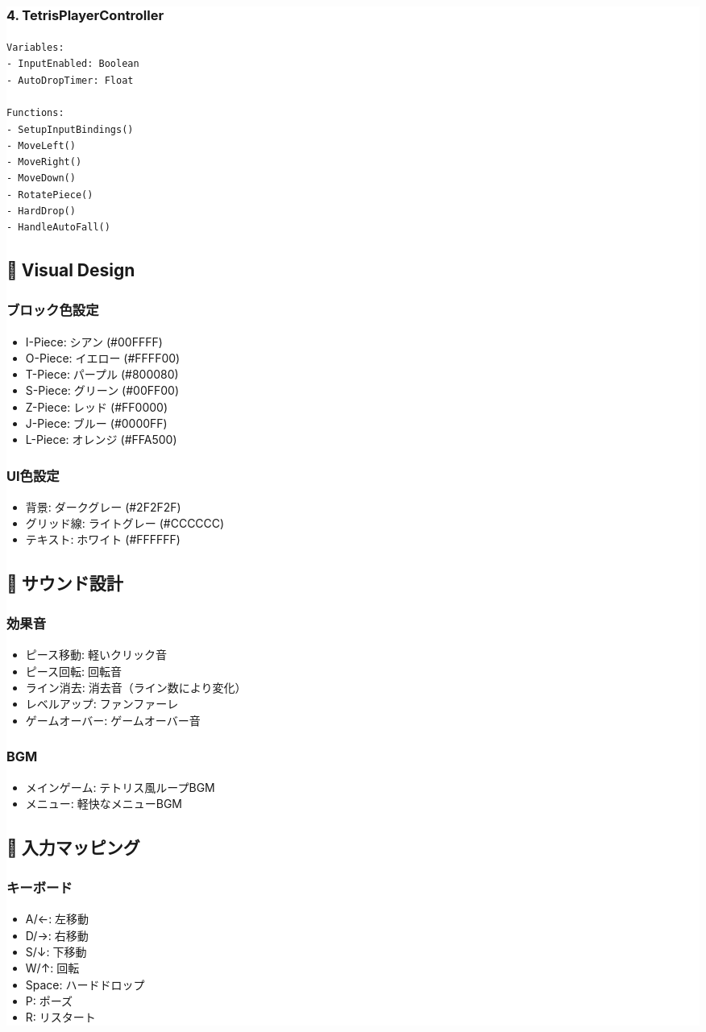 ### 4. TetrisPlayerController
```
Variables:
- InputEnabled: Boolean
- AutoDropTimer: Float

Functions:
- SetupInputBindings()
- MoveLeft()
- MoveRight()
- MoveDown()
- RotatePiece()
- HardDrop()
- HandleAutoFall()
```

## 🎨 Visual Design

### ブロック色設定
- I-Piece: シアン (#00FFFF)
- O-Piece: イエロー (#FFFF00)
- T-Piece: パープル (#800080)
- S-Piece: グリーン (#00FF00)
- Z-Piece: レッド (#FF0000)
- J-Piece: ブルー (#0000FF)
- L-Piece: オレンジ (#FFA500)

### UI色設定
- 背景: ダークグレー (#2F2F2F)
- グリッド線: ライトグレー (#CCCCCC)
- テキスト: ホワイト (#FFFFFF)

## 🎵 サウンド設計

### 効果音
- ピース移動: 軽いクリック音
- ピース回転: 回転音
- ライン消去: 消去音（ライン数により変化）
- レベルアップ: ファンファーレ
- ゲームオーバー: ゲームオーバー音

### BGM
- メインゲーム: テトリス風ループBGM
- メニュー: 軽快なメニューBGM

## 📱 入力マッピング

### キーボード
- A/←: 左移動
- D/→: 右移動  
- S/↓: 下移動
- W/↑: 回転
- Space: ハードドロップ
- P: ポーズ
- R: リスタート
